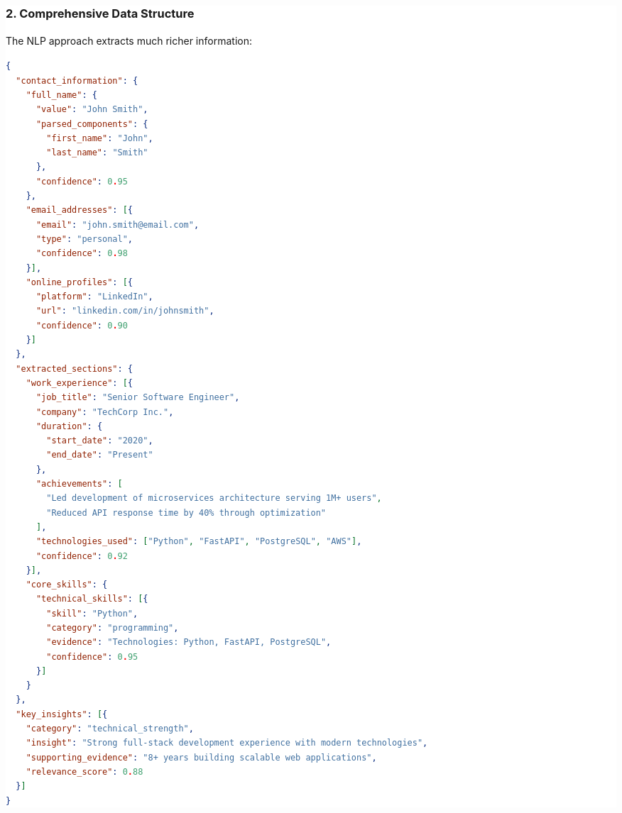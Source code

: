 ### 2. **Comprehensive Data Structure**

The NLP approach extracts much richer information:

```json
{
  "contact_information": {
    "full_name": {
      "value": "John Smith",
      "parsed_components": {
        "first_name": "John",
        "last_name": "Smith"
      },
      "confidence": 0.95
    },
    "email_addresses": [{
      "email": "john.smith@email.com",
      "type": "personal",
      "confidence": 0.98
    }],
    "online_profiles": [{
      "platform": "LinkedIn",
      "url": "linkedin.com/in/johnsmith",
      "confidence": 0.90
    }]
  },
  "extracted_sections": {
    "work_experience": [{
      "job_title": "Senior Software Engineer",
      "company": "TechCorp Inc.",
      "duration": {
        "start_date": "2020",
        "end_date": "Present"
      },
      "achievements": [
        "Led development of microservices architecture serving 1M+ users",
        "Reduced API response time by 40% through optimization"
      ],
      "technologies_used": ["Python", "FastAPI", "PostgreSQL", "AWS"],
      "confidence": 0.92
    }],
    "core_skills": {
      "technical_skills": [{
        "skill": "Python",
        "category": "programming",
        "evidence": "Technologies: Python, FastAPI, PostgreSQL",
        "confidence": 0.95
      }]
    }
  },
  "key_insights": [{
    "category": "technical_strength",
    "insight": "Strong full-stack development experience with modern technologies",
    "supporting_evidence": "8+ years building scalable web applications",
    "relevance_score": 0.88
  }]
}
```

